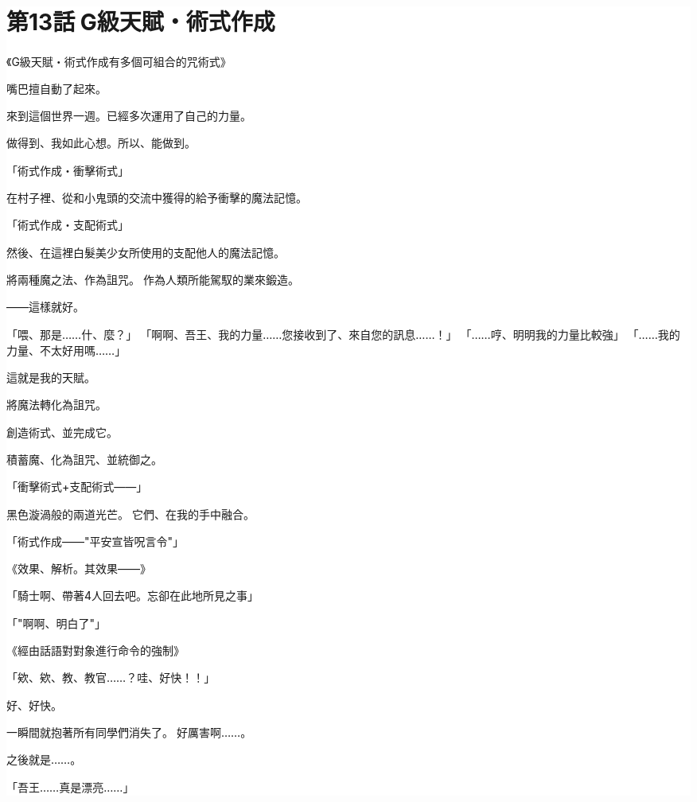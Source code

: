 # 第13話 G級天賦・術式作成

《G級天賦・術式作成有多個可組合的咒術式》

嘴巴擅自動了起來。

來到這個世界一週。已經多次運用了自己的力量。

做得到、我如此心想。所以、能做到。

「術式作成・衝擊術式」

在村子裡、從和小鬼頭的交流中獲得的給予衝擊的魔法記憶。

「術式作成・支配術式」

然後、在這裡白髮美少女所使用的支配他人的魔法記憶。

將兩種魔之法、作為詛咒。
作為人類所能駕馭的業來鍛造。

――這樣就好。

「喂、那是……什、麼？」
「啊啊、吾王、我的力量……您接收到了、來自您的訊息……！」
「……哼、明明我的力量比較強」
「……我的力量、不太好用嗎……」

這就是我的天賦。

將魔法轉化為詛咒。

創造術式、並完成它。

積蓄魔、化為詛咒、並統御之。

「衝擊術式+支配術式――」

黑色漩渦般的兩道光芒。
它們、在我的手中融合。

「術式作成――"平安宣皆呪言令"」

《效果、解析。其效果――》

「騎士啊、帶著4人回去吧。忘卻在此地所見之事」

「"啊啊、明白了"」

《經由話語對對象進行命令的強制》

「欸、欸、教、教官……？哇、好快！！」

好、好快。

一瞬間就抱著所有同學們消失了。
好厲害啊……。

之後就是……。

「吾王……真是漂亮……」
